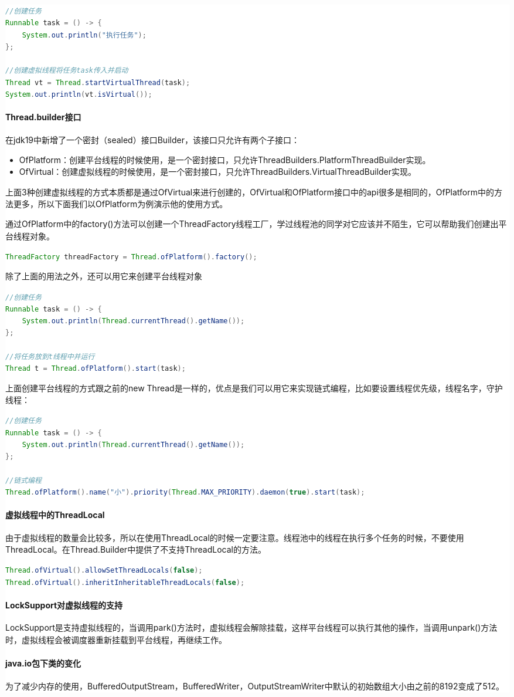 ```java
//创建任务
Runnable task = () -> {
    System.out.println("执行任务");
};

//创建虚拟线程将任务task传入并启动
Thread vt = Thread.startVirtualThread(task);
System.out.println(vt.isVirtual());
```

#### Thread.builder接口

在jdk19中新增了一个密封（sealed）接口Builder，该接口只允许有两个子接口：

- OfPlatform：创建平台线程的时候使用，是一个密封接口，只允许ThreadBuilders.PlatformThreadBuilder实现。
- OfVirtual：创建虚拟线程的时候使用，是一个密封接口，只允许ThreadBuilders.VirtualThreadBuilder实现。

上面3种创建虚拟线程的方式本质都是通过OfVirtual来进行创建的，OfVirtual和OfPlatform接口中的api很多是相同的，OfPlatform中的方法更多，所以下面我们以OfPlatform为例演示他的使用方式。

通过OfPlatform中的factory()方法可以创建一个ThreadFactory线程工厂，学过线程池的同学对它应该并不陌生，它可以帮助我们创建出平台线程对象。

```java
ThreadFactory threadFactory = Thread.ofPlatform().factory();
```

除了上面的用法之外，还可以用它来创建平台线程对象

```java
//创建任务
Runnable task = () -> {
    System.out.println(Thread.currentThread().getName());
};

//将任务放到t线程中并运行
Thread t = Thread.ofPlatform().start(task);
```

上面创建平台线程的方式跟之前的new Thread是一样的，优点是我们可以用它来实现链式编程，比如要设置线程优先级，线程名字，守护线程：

```java
//创建任务
Runnable task = () -> {
    System.out.println(Thread.currentThread().getName());
};

//链式编程
Thread.ofPlatform().name("小").priority(Thread.MAX_PRIORITY).daemon(true).start(task);
```

#### 虚拟线程中的ThreadLocal

由于虚拟线程的数量会比较多，所以在使用ThreadLocal的时候一定要注意。线程池中的线程在执行多个任务的时候，不要使用ThreadLocal。在Thread.Builder中提供了不支持ThreadLocal的方法。

```java
Thread.ofVirtual().allowSetThreadLocals(false);
Thread.ofVirtual().inheritInheritableThreadLocals(false);
```

#### LockSupport对虚拟线程的支持

LockSupport是支持虚拟线程的，当调用park()方法时，虚拟线程会解除挂载，这样平台线程可以执行其他的操作，当调用unpark()方法时，虚拟线程会被调度器重新挂载到平台线程，再继续工作。

#### java.io包下类的变化

为了减少内存的使用，BufferedOutputStream，BufferedWriter，OutputStreamWriter中默认的初始数组大小由之前的8192变成了512。
